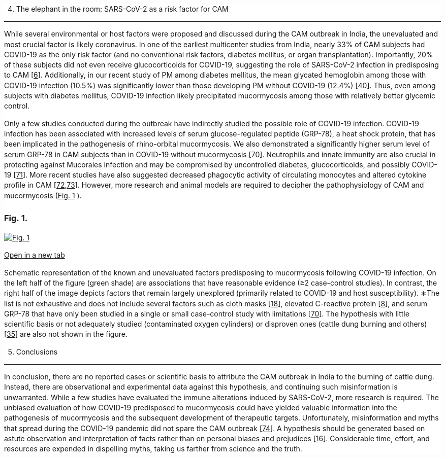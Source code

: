4. The elephant in the room: SARS-CoV-2 as a risk factor for CAM
----------------------------------------------------------------

While several environmental or host factors were proposed and discussed during the CAM outbreak in India, the unevaluated and most crucial factor is likely coronavirus. In one of the earliest multicenter studies from India, nearly 33% of CAM subjects had COVID-19 as the only risk factor (and no conventional risk factors, diabetes mellitus, or organ transplantation). Importantly, 20% of these subjects did not even receive glucocorticoids for COVID-19, suggesting the role of SARS-CoV-2 infection in predisposing to CAM [[6](#bib6)]. Additionally, in our recent study of PM among diabetes mellitus, the mean glycated hemoglobin among those with COVID-19 infection (10.5%) was significantly lower than those developing PM without COVID-19 (12.4%) [[40](#bib40)]. Thus, even among subjects with diabetes mellitus, COVID-19 infection likely precipitated mucormycosis among those with relatively better glycemic control.

Only a few studies conducted during the outbreak have indirectly studied the possible role of COVID-19 infection. COVID-19 infection has been associated with increased levels of serum glucose-regulated peptide (GRP-78), a heat shock protein, that has been implicated in the pathogenesis of rhino-orbital mucormycosis. We also demonstrated a significantly higher serum level of serum GRP-78 in CAM subjects than in COVID-19 without mucormycosis [[70](#bib70)]. Neutrophils and innate immunity are also crucial in protecting against Mucorales infection and may be compromised by uncontrolled diabetes, glucocorticoids, and possibly COVID-19 [[71](#bib71)]. More recent studies have also suggested decreased phagocytic activity of circulating monocytes and altered cytokine profile in CAM [[72](#bib72),[73](#bib73)]. However, more research and animal models are required to decipher the pathophysiology of CAM and mucormycosis ([Fig. 1](#fig1)
).

### Fig. 1.

[![Fig. 1](https://cdn.ncbi.nlm.nih.gov/pmc/blobs/6d31/10208110/c711989a7dce/gr1_lrg.jpg)](https://www.ncbi.nlm.nih.gov/core/lw/2.0/html/tileshop_pmc/tileshop_pmc_inline.html?title=Click%20on%20image%20to%20zoom&p=PMC3&id=10208110_gr1_lrg.jpg)

[Open in a new tab](figure/fig1/)



Schematic representation of the known and unevaluated factors predisposing to mucormycosis following COVID-19 infection. On the left half of the figure (green shade) are associations that have reasonable evidence (≥2 case-control studies). In contrast, the right half of the image depicts factors that remain largely unexplored (primarily related to COVID-19 and host susceptibility). ∗The list is not exhaustive and does not include several factors such as cloth masks [[18](#bib18)], elevated C-reactive protein [[8](#bib8)], and serum GRP-78 that have only been studied in a single or small case-control study with limitations [[70](#bib70)]. The hypothesis with little scientific basis or not adequately studied (contaminated oxygen cylinders) or disproven ones (cattle dung burning and others) [[35](#bib35)] are also not shown in the figure.



5. Conclusions
--------------

In conclusion, there are no reported cases or scientific basis to attribute the CAM outbreak in India to the burning of cattle dung. Instead, there are observational and experimental data against this hypothesis, and continuing such misinformation is unwarranted. While a few studies have evaluated the immune alterations induced by SARS-CoV-2, more research is required. The unbiased evaluation of how COVID-19 predisposed to mucormycosis could have yielded valuable information into the pathogenesis of mucormycosis and the subsequent development of therapeutic targets. Unfortunately, misinformation and myths that spread during the COVID-19 pandemic did not spare the CAM outbreak [[74](#bib74)]. A hypothesis should be generated based on astute observation and interpretation of facts rather than on personal biases and prejudices [[16](#bib16)]. Considerable time, effort, and resources are expended in dispelling myths, taking us farther from science and the truth.
